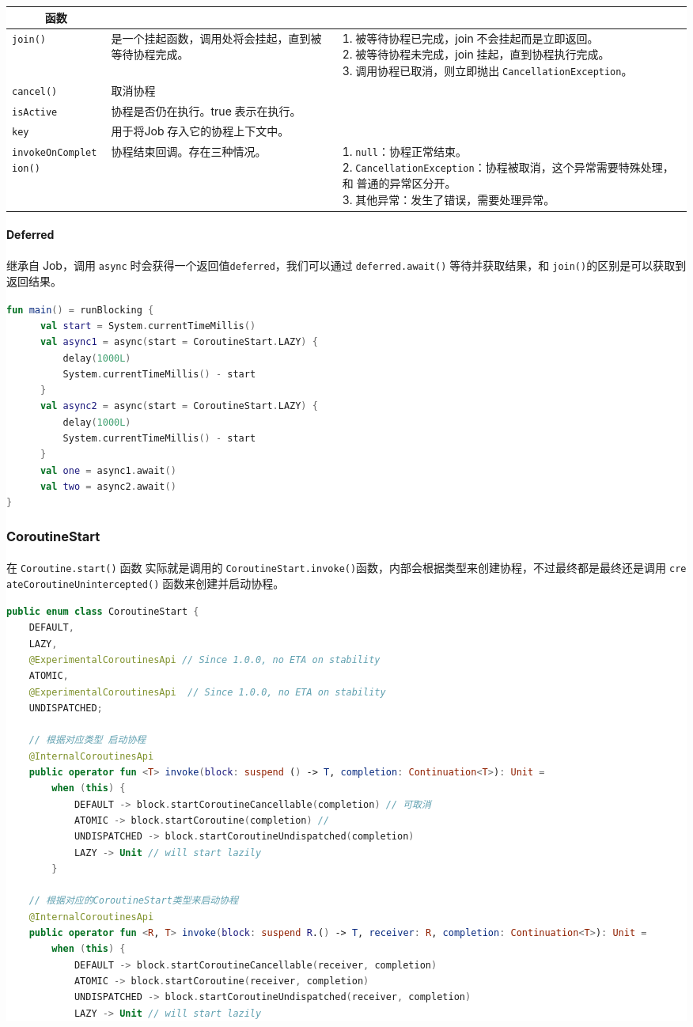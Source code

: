 | 函数                   |                                                      |                                                              |
| ---------------------- | ---------------------------------------------------- | ------------------------------------------------------------ |
| `join()`               | 是一个挂起函数，调用处将会挂起，直到被等待协程完成。 | 1. 被等待协程已完成，join 不会挂起而是立即返回。<br />2. 被等待协程未完成，join 挂起，直到协程执行完成。<br />3. 调用协程已取消，则立即抛出 `CancellationException`。 |
| `cancel()`             | 取消协程                                             |                                                              |
| `isActive`             | 协程是否仍在执行。true 表示在执行。                  |                                                              |
| `key`                  | 用于将Job 存入它的协程上下文中。                     |                                                              |
| `invokeOnCompletion()` | 协程结束回调。存在三种情况。                         | 1. `null`：协程正常结束。<br />2. `CancellationException`：协程被取消，这个异常需要特殊处理，和 普通的异常区分开。<br />3. 其他异常：发生了错误，需要处理异常。 |

#### Deferred

继承自 Job，调用 `async` 时会获得一个返回值`deferred`，我们可以通过 `deferred.await()` 等待并获取结果，和 `join()`的区别是可以获取到返回结果。

```kotlin
fun main() = runBlocking {
      val start = System.currentTimeMillis()
      val async1 = async(start = CoroutineStart.LAZY) {
          delay(1000L)
          System.currentTimeMillis() - start
      }
      val async2 = async(start = CoroutineStart.LAZY) {
          delay(1000L)
          System.currentTimeMillis() - start
      }
      val one = async1.await()
      val two = async2.await()
}
```



### CoroutineStart

在 `Coroutine.start()` 函数 实际就是调用的 `CoroutineStart.invoke()`函数，内部会根据类型来创建协程，不过最终都是最终还是调用 `createCoroutineUnintercepted()` 函数来创建并启动协程。

```kotlin
public enum class CoroutineStart {
    DEFAULT,
    LAZY,
    @ExperimentalCoroutinesApi // Since 1.0.0, no ETA on stability
    ATOMIC,
    @ExperimentalCoroutinesApi  // Since 1.0.0, no ETA on stability
    UNDISPATCHED;

  	// 根据对应类型 启动协程
    @InternalCoroutinesApi
    public operator fun <T> invoke(block: suspend () -> T, completion: Continuation<T>): Unit =
        when (this) {
            DEFAULT -> block.startCoroutineCancellable(completion) // 可取消
            ATOMIC -> block.startCoroutine(completion) // 
            UNDISPATCHED -> block.startCoroutineUndispatched(completion)
            LAZY -> Unit // will start lazily
        }

    // 根据对应的CoroutineStart类型来启动协程
    @InternalCoroutinesApi
    public operator fun <R, T> invoke(block: suspend R.() -> T, receiver: R, completion: Continuation<T>): Unit =
        when (this) {
            DEFAULT -> block.startCoroutineCancellable(receiver, completion)
            ATOMIC -> block.startCoroutine(receiver, completion)
            UNDISPATCHED -> block.startCoroutineUndispatched(receiver, completion)
            LAZY -> Unit // will start lazily
```